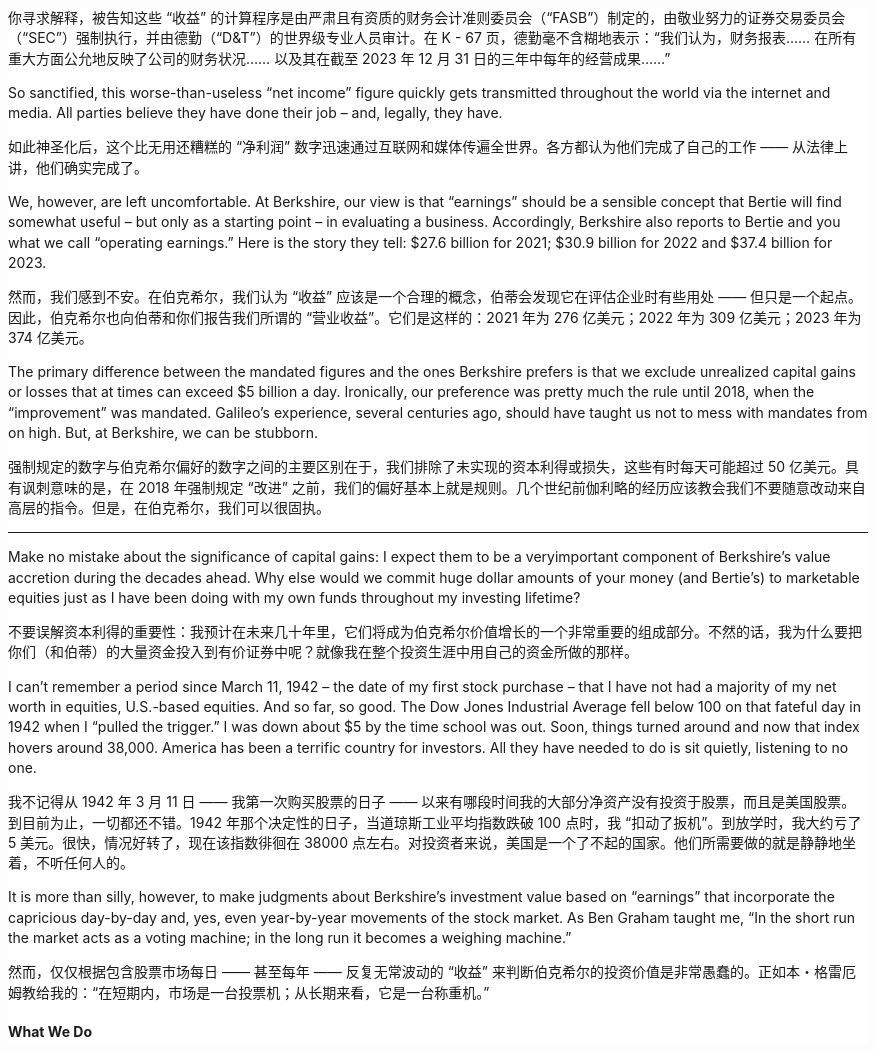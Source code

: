 你寻求解释，被告知这些 “收益” 的计算程序是由严肃且有资质的财务会计准则委员会（“FASB”）制定的，由敬业努力的证券交易委员会（“SEC”）强制执行，并由德勤（“D&T”）的世界级专业人员审计。在 K - 67 页，德勤毫不含糊地表示：“我们认为，财务报表…… 在所有重大方面公允地反映了公司的财务状况…… 以及其在截至 2023 年 12 月 31 日的三年中每年的经营成果……”

So sanctified, this worse-than-useless “net income” figure quickly gets transmitted throughout the world via the internet and media. All parties believe they have done their job – and, legally, they have.

如此神圣化后，这个比无用还糟糕的 “净利润” 数字迅速通过互联网和媒体传遍全世界。各方都认为他们完成了自己的工作 —— 从法律上讲，他们确实完成了。

We, however, are left uncomfortable. At Berkshire, our view is that “earnings” should be a sensible concept that Bertie will find somewhat useful – but only as a starting point – in evaluating a business. Accordingly, Berkshire also reports to Bertie and you what we call “operating earnings.” Here is the story they tell: $27.6 billion for 2021; $30.9 billion for 2022 and $37.4 billion for 2023.

然而，我们感到不安。在伯克希尔，我们认为 “收益” 应该是一个合理的概念，伯蒂会发现它在评估企业时有些用处 —— 但只是一个起点。因此，伯克希尔也向伯蒂和你们报告我们所谓的 “营业收益”。它们是这样的：2021 年为 276 亿美元；2022 年为 309 亿美元；2023 年为 374 亿美元。

The primary difference between the mandated figures and the ones Berkshire prefers is that we exclude unrealized capital gains or losses that at times can exceed $5 billion a day. Ironically, our preference was pretty much the rule until 2018, when the “improvement” was mandated. Galileo’s experience, several centuries ago, should have taught us not to mess with mandates from on high. But, at Berkshire, we can be stubborn.

强制规定的数字与伯克希尔偏好的数字之间的主要区别在于，我们排除了未实现的资本利得或损失，这些有时每天可能超过 50 亿美元。具有讽刺意味的是，在 2018 年强制规定 “改进” 之前，我们的偏好基本上就是规则。几个世纪前伽利略的经历应该教会我们不要随意改动来自高层的指令。但是，在伯克希尔，我们可以很固执。

* * * * * * * * * * * *

Make no mistake about the significance of capital gains: I expect them to be a veryimportant component of Berkshire’s value accretion during the decades ahead. Why else would we commit huge dollar amounts of your money (and Bertie’s) to marketable equities just as I have been doing with my own funds throughout my investing lifetime?

不要误解资本利得的重要性：我预计在未来几十年里，它们将成为伯克希尔价值增长的一个非常重要的组成部分。不然的话，我为什么要把你们（和伯蒂）的大量资金投入到有价证券中呢？就像我在整个投资生涯中用自己的资金所做的那样。

I can’t remember a period since March 11, 1942 – the date of my first stock purchase – that I have not had a majority of my net worth in equities, U.S.-based equities. And so far, so good. The Dow Jones Industrial Average fell below 100 on that fateful day in 1942 when I “pulled the trigger.” I was down about $5 by the time school was out. Soon, things turned around and now that index hovers around 38,000. America has been a terrific country for investors. All they have needed to do is sit quietly, listening to no one.

我不记得从 1942 年 3 月 11 日 —— 我第一次购买股票的日子 —— 以来有哪段时间我的大部分净资产没有投资于股票，而且是美国股票。到目前为止，一切都还不错。1942 年那个决定性的日子，当道琼斯工业平均指数跌破 100 点时，我 “扣动了扳机”。到放学时，我大约亏了 5 美元。很快，情况好转了，现在该指数徘徊在 38000 点左右。对投资者来说，美国是一个了不起的国家。他们所需要做的就是静静地坐着，不听任何人的。

It is more than silly, however, to make judgments about Berkshire’s investment value based on “earnings” that incorporate the capricious day-by-day and, yes, even year-by-year movements of the stock market. As Ben Graham taught me, “In the short run the market acts as a voting machine; in the long run it becomes a weighing machine.”

然而，仅仅根据包含股票市场每日 —— 甚至每年 —— 反复无常波动的 “收益” 来判断伯克希尔的投资价值是非常愚蠢的。正如本・格雷厄姆教给我的：“在短期内，市场是一台投票机；从长期来看，它是一台称重机。”

#### What We Do
